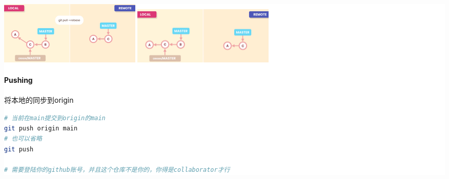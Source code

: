 <img src="figure\pull4.png" style="zoom: 25%;" />

<img src="figure\pull5.png" style="zoom: 25%;" />



#### Pushing

将本地的同步到origin

```bash
# 当前在main提交到origin的main
git push origin main
# 也可以省略
git push

# 需要登陆你的github账号，并且这个仓库不是你的，你得是collaborator才行
```
